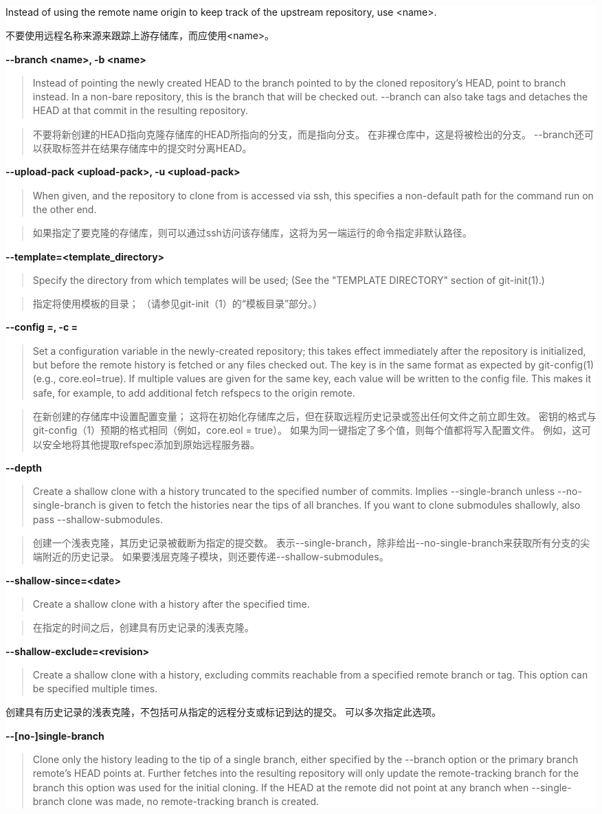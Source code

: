 Instead of using the remote name origin to keep track of the upstream repository, use \<name\>.

不要使用远程名称来源来跟踪上游存储库，而应使用\<name\>。

**--branch \<name\>, -b \<name\>**

>Instead of pointing the newly created HEAD to the branch pointed to by the cloned repository’s HEAD, point to <name> branch instead. In a non-bare repository, this is the branch that will be checked out.  --branch can also take tags and detaches the HEAD at that commit in the resulting repository.

>不要将新创建的HEAD指向克隆存储库的HEAD所指向的分支，而是指向<name>分支。 在非裸仓库中，这是将被检出的分支。 --branch还可以获取标签并在结果存储库中的提交时分离HEAD。

**--upload-pack \<upload-pack\>, -u \<upload-pack\>**

>When given, and the repository to clone from is accessed via ssh, this specifies a non-default path for the command run on the other end.

>如果指定了要克隆的存储库，则可以通过ssh访问该存储库，这将为另一端运行的命令指定非默认路径。

**--template=\<template_directory\>**

>Specify the directory from which templates will be used; (See the "TEMPLATE DIRECTORY" section of git-init(1).)

>指定将使用模板的目录； （请参见git-init（1）的“模板目录”部分。）

**--config <key>=<value>, -c <key>=<value>**

>Set a configuration variable in the newly-created repository; this takes effect immediately after the repository is initialized, but before the remote history is fetched or any files checked out. The key is in the same format as expected by git-config(1) (e.g., core.eol=true). If multiple values are given for the same key, each value will be written to the config file. This makes it safe, for example, to add additional fetch refspecs to the origin remote.

>在新创建的存储库中设置配置变量； 这将在初始化存储库之后，但在获取远程历史记录或签出任何文件之前立即生效。 密钥的格式与git-config（1）预期的格式相同（例如，core.eol = true）。 如果为同一键指定了多个值，则每个值都将写入配置文件。 例如，这可以安全地将其他提取refspec添加到原始远程服务器。

**--depth <depth>**

>Create a shallow clone with a history truncated to the specified number of commits. Implies --single-branch unless --no-single-branch is given to fetch the histories near the tips of all branches. If you want to clone submodules shallowly, also pass --shallow-submodules.

>创建一个浅表克隆，其历史记录被截断为指定的提交数。 表示--single-branch，除非给出--no-single-branch来获取所有分支的尖端附近的历史记录。 如果要浅层克隆子模块，则还要传递--shallow-submodules。

**--shallow-since=\<date\>**

>Create a shallow clone with a history after the specified time.

>在指定的时间之后，创建具有历史记录的浅表克隆。

**--shallow-exclude=\<revision\>**

>Create a shallow clone with a history, excluding commits reachable from a specified remote branch or tag. This option can be specified multiple times.

创建具有历史记录的浅表克隆，不包括可从指定的远程分支或标记到达的提交。 可以多次指定此选项。

**--[no-]single-branch**

>Clone only the history leading to the tip of a single branch, either specified by the --branch option or the primary branch remote’s HEAD points at. Further fetches into the resulting repository will only update the remote-tracking branch for the branch this option was used for the initial cloning. If the HEAD at the remote did not point at any branch when --single-branch clone was made, no remote-tracking branch is created.
